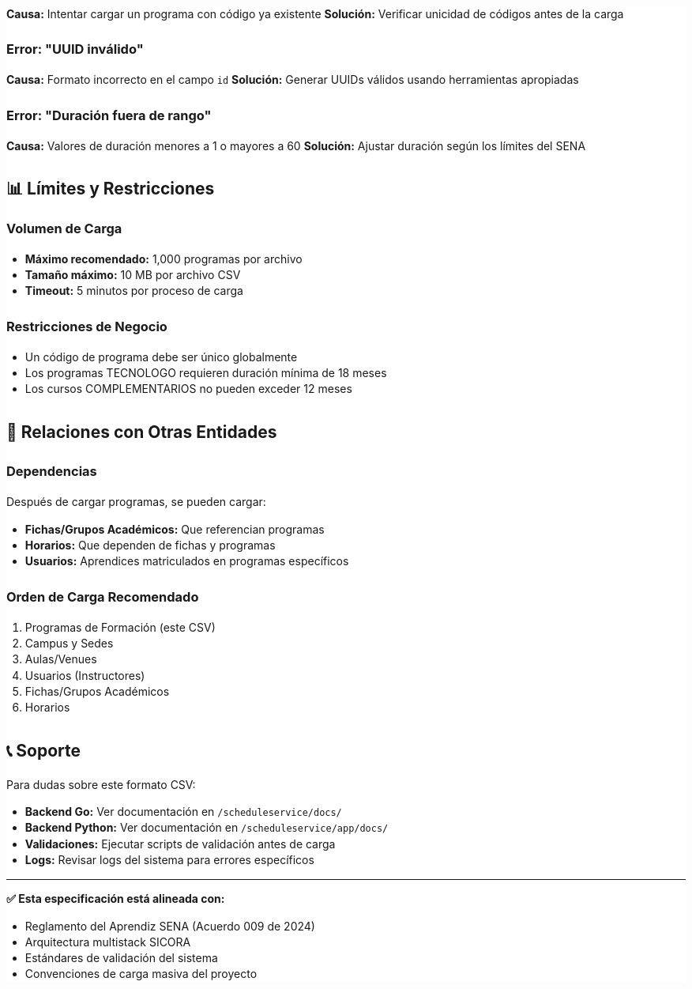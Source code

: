 **Causa:** Intentar cargar un programa con código ya existente
**Solución:** Verificar unicidad de códigos antes de la carga

### Error: "UUID inválido"

**Causa:** Formato incorrecto en el campo `id`
**Solución:** Generar UUIDs válidos usando herramientas apropiadas

### Error: "Duración fuera de rango"

**Causa:** Valores de duración menores a 1 o mayores a 60
**Solución:** Ajustar duración según los límites del SENA

## 📊 Límites y Restricciones

### Volumen de Carga

- **Máximo recomendado:** 1,000 programas por archivo
- **Tamaño máximo:** 10 MB por archivo CSV
- **Timeout:** 5 minutos por proceso de carga

### Restricciones de Negocio

- Un código de programa debe ser único globalmente
- Los programas TECNOLOGO requieren duración mínima de 18 meses
- Los cursos COMPLEMENTARIOS no pueden exceder 12 meses

## 🔗 Relaciones con Otras Entidades

### Dependencias

Después de cargar programas, se pueden cargar:

- **Fichas/Grupos Académicos:** Que referencian programas
- **Horarios:** Que dependen de fichas y programas
- **Usuarios:** Aprendices matriculados en programas específicos

### Orden de Carga Recomendado

1. Programas de Formación (este CSV)
2. Campus y Sedes
3. Aulas/Venues
4. Usuarios (Instructores)
5. Fichas/Grupos Académicos
6. Horarios

## 📞 Soporte

Para dudas sobre este formato CSV:

- **Backend Go:** Ver documentación en `/scheduleservice/docs/`
- **Backend Python:** Ver documentación en `/scheduleservice/app/docs/`
- **Validaciones:** Ejecutar scripts de validación antes de carga
- **Logs:** Revisar logs del sistema para errores específicos

---

**✅ Esta especificación está alineada con:**

- Reglamento del Aprendiz SENA (Acuerdo 009 de 2024)
- Arquitectura multistack SICORA
- Estándares de validación del sistema
- Convenciones de carga masiva del proyecto
